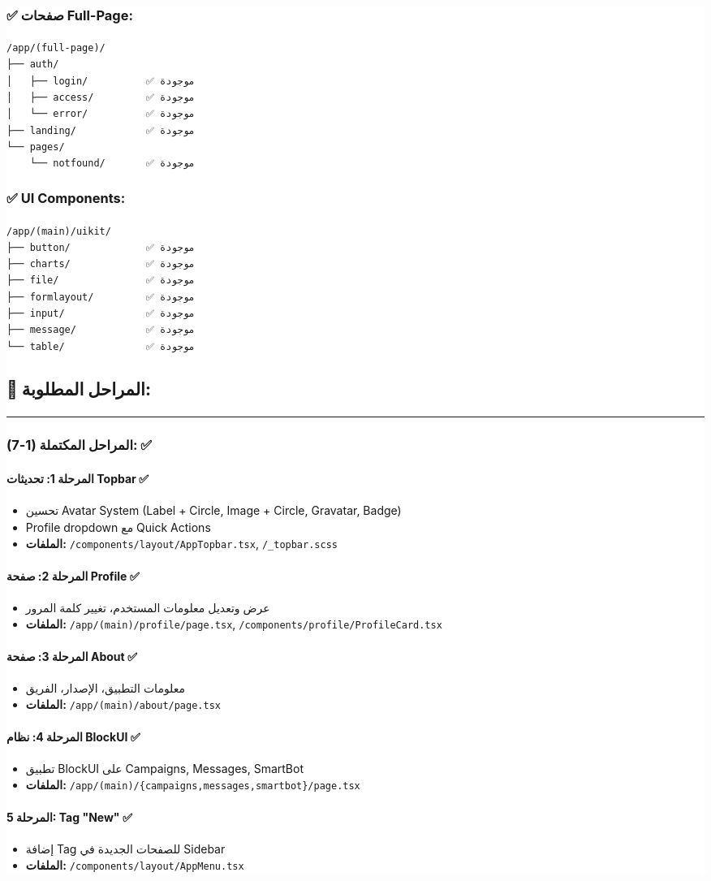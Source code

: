 ### ✅ **صفحات Full-Page:**
```
/app/(full-page)/
├── auth/
│   ├── login/          ✅ موجودة
│   ├── access/         ✅ موجودة
│   └── error/          ✅ موجودة
├── landing/            ✅ موجودة
└── pages/
    └── notfound/       ✅ موجودة
```

### ✅ **UI Components:**
```
/app/(main)/uikit/
├── button/             ✅ موجودة
├── charts/             ✅ موجودة
├── file/               ✅ موجودة
├── formlayout/         ✅ موجودة
├── input/              ✅ موجودة
├── message/            ✅ موجودة
└── table/              ✅ موجودة
```


## 🚀 **المراحل المطلوبة:**

---

### **المراحل المكتملة (1-7):** ✅

#### **المرحلة 1: تحديثات Topbar** ✅
- تحسين Avatar System (Label + Circle, Image + Circle, Gravatar, Badge)
- Profile dropdown مع Quick Actions
- **الملفات:** `/components/layout/AppTopbar.tsx`, `/_topbar.scss`

#### **المرحلة 2: صفحة Profile** ✅
- عرض وتعديل معلومات المستخدم، تغيير كلمة المرور
- **الملفات:** `/app/(main)/profile/page.tsx`, `/components/profile/ProfileCard.tsx`

#### **المرحلة 3: صفحة About** ✅
- معلومات التطبيق، الإصدار، الفريق
- **الملفات:** `/app/(main)/about/page.tsx`

#### **المرحلة 4: نظام BlockUI** ✅
- تطبيق BlockUI على Campaigns, Messages, SmartBot
- **الملفات:** `/app/(main)/{campaigns,messages,smartbot}/page.tsx`

#### **المرحلة 5: Tag "New"** ✅
- إضافة Tag للصفحات الجديدة في Sidebar
- **الملفات:** `/components/layout/AppMenu.tsx`
